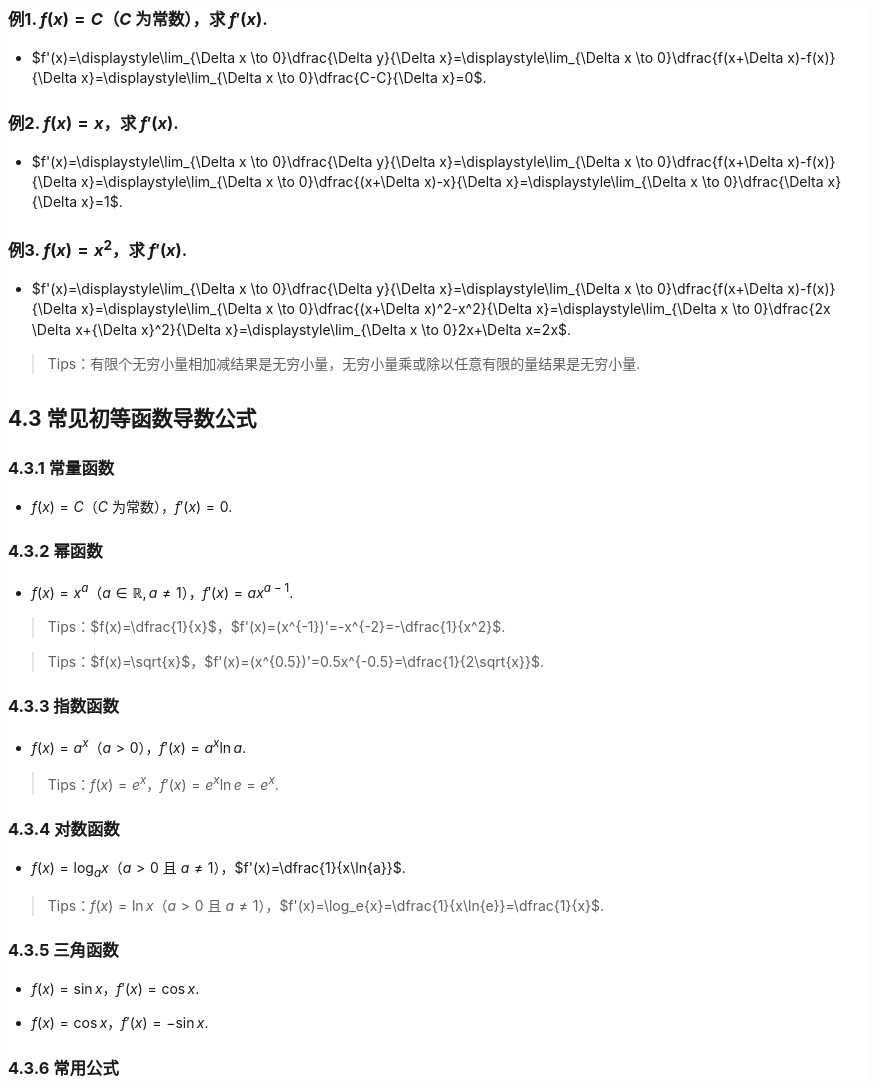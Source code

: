 ### 例1. $f(x)=C$（$C$ 为常数），求 $f'(x)$.

- $f'(x)=\displaystyle\lim_{\Delta x \to 0}\dfrac{\Delta y}{\Delta x}=\displaystyle\lim_{\Delta x \to 0}\dfrac{f(x+\Delta x)-f(x)}{\Delta x}=\displaystyle\lim_{\Delta x \to 0}\dfrac{C-C}{\Delta x}=0$.

### 例2. $f(x)=x$，求 $f'(x)$.

- $f'(x)=\displaystyle\lim_{\Delta x \to 0}\dfrac{\Delta y}{\Delta x}=\displaystyle\lim_{\Delta x \to 0}\dfrac{f(x+\Delta x)-f(x)}{\Delta x}=\displaystyle\lim_{\Delta x \to 0}\dfrac{(x+\Delta x)-x}{\Delta x}=\displaystyle\lim_{\Delta x \to 0}\dfrac{\Delta x}{\Delta x}=1$.

### 例3. $f(x)=x^2$，求 $f'(x)$.

- $f'(x)=\displaystyle\lim_{\Delta x \to 0}\dfrac{\Delta y}{\Delta x}=\displaystyle\lim_{\Delta x \to 0}\dfrac{f(x+\Delta x)-f(x)}{\Delta x}=\displaystyle\lim_{\Delta x \to 0}\dfrac{(x+\Delta x)^2-x^2}{\Delta x}=\displaystyle\lim_{\Delta x \to 0}\dfrac{2x \Delta x+{\Delta x}^2}{\Delta x}=\displaystyle\lim_{\Delta x \to 0}2x+\Delta x=2x$.

> Tips：有限个无穷小量相加减结果是无穷小量，无穷小量乘或除以任意有限的量结果是无穷小量.

## 4.3 常见初等函数导数公式

### 4.3.1 常量函数

- $f(x)=C$（$C$ 为常数），$f'(x)=0$.

### 4.3.2 幂函数

- $f(x)=x^a$（$a \in \mathbb{R}, a \not = 1$），$f'(x)=ax^{a-1}$.

> Tips：$f(x)=\dfrac{1}{x}$，$f'(x)=(x^{-1})'=-x^{-2}=-\dfrac{1}{x^2}$.

> Tips：$f(x)=\sqrt{x}$，$f'(x)=(x^{0.5})'=0.5x^{-0.5}=\dfrac{1}{2\sqrt{x}}$.

### 4.3.3 指数函数

- $f(x)=a^x$（$a>0$），$f'(x)=a^{x}\ln{a}$.

> Tips：$f(x)=e^x$，$f'(x)=e^x\ln{e}=e^x$.

### 4.3.4 对数函数

- $f(x)=\log_a{x}$（$a>0$ 且 $a \not = 1$），$f'(x)=\dfrac{1}{x\ln{a}}$.

> Tips：$f(x)=\ln{x}$（$a>0$ 且 $a \not = 1$），$f'(x)=\log_e{x}=\dfrac{1}{x\ln{e}}=\dfrac{1}{x}$.

### 4.3.5 三角函数

- $f(x)=\sin{x}$，$f'(x)=\cos{x}$.

- $f(x)=\cos{x}$，$f'(x)=-\sin{x}$.

### 4.3.6 常用公式
